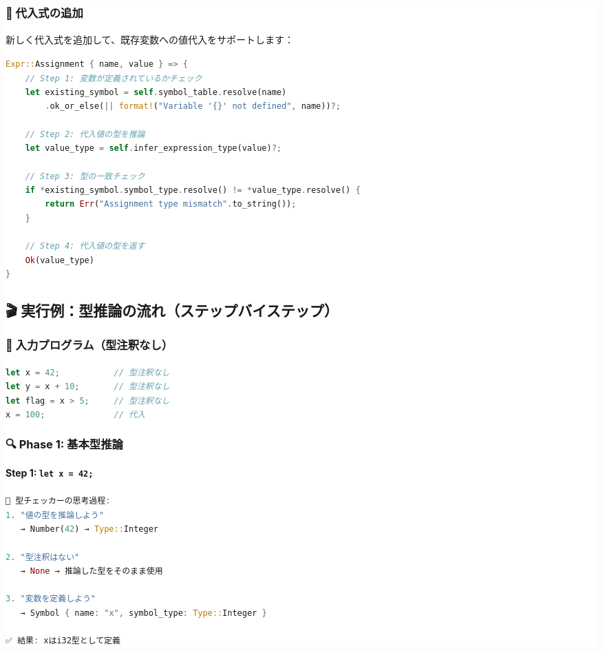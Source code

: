 ```rust
```

### 📝 代入式の追加

新しく代入式を追加して、既存変数への値代入をサポートします：

```rust
Expr::Assignment { name, value } => {
    // Step 1: 変数が定義されているかチェック
    let existing_symbol = self.symbol_table.resolve(name)
        .ok_or_else(|| format!("Variable '{}' not defined", name))?;
    
    // Step 2: 代入値の型を推論
    let value_type = self.infer_expression_type(value)?;
    
    // Step 3: 型の一致チェック
    if *existing_symbol.symbol_type.resolve() != *value_type.resolve() {
        return Err("Assignment type mismatch".to_string());
    }
    
    // Step 4: 代入値の型を返す
    Ok(value_type)
}
```

## 🎬 実行例：型推論の流れ（ステップバイステップ）

### 📝 入力プログラム（型注釈なし）

```rust
let x = 42;           // 型注釈なし
let y = x + 10;       // 型注釈なし
let flag = x > 5;     // 型注釈なし
x = 100;              // 代入
```

### 🔍 Phase 1: 基本型推論

#### Step 1: `let x = 42;`

```rust
💭 型チェッカーの思考過程:
1. "値の型を推論しよう"
   → Number(42) → Type::Integer

2. "型注釈はない"
   → None → 推論した型をそのまま使用

3. "変数を定義しよう"
   → Symbol { name: "x", symbol_type: Type::Integer }

✅ 結果: xはi32型として定義
```
